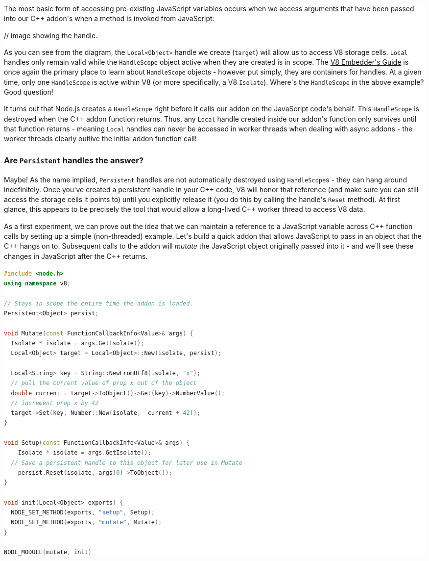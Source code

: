 The most basic form of accessing pre-existing JavaScript variables occurs when we access arguments that have been passed into our C++ addon's when a method is invoked from JavaScript:

// image showing the handle.

As you can see from the diagram, the `Local<Object>` handle we create (`target`) will allow us to access V8 storage cells.  `Local` handles only remain valid while the `HandleScope` object active when they are created is in scope.  The [V8 Embedder's Guide](https://developers.google.com/v8/embed?hl=en) is once again the primary place to learn about `HandleScope` objects - however put simply, they are containers for handles.  At a given time, only one `HandleScope` is active within V8 (or more specifically, a V8 `Isolate`).  Where's the `HandleScope` in the above example?  Good question!  

It turns out that Node.js creates a `HandleScope` right before it calls our addon on the JavaScript code's behalf.  This `HandleScope` is destroyed when the C++ addon function returns.  Thus, any `Local` handle created inside our addon's function only survives until that function returns - meaning `Local` handles can never be accessed in worker threads when dealing with async addons - the worker threads clearly outlive the initial addon function call!

### Are `Persistent` handles the answer?
Maybe!  As the name implied, `Persistent` handles are not automatically destroyed using `HandleScope`s - they can hang around indefinitely.  Once you've created a persistent handle in your C++ code, V8 will honor that reference (and make sure you can still access the storage cells it points to) until you explicitly release it (you do this by calling the handle's `Reset` method).  At first glance, this appears to be precisely the tool that would allow a long-lived C++ worker thread to access V8 data.  

As a first experiment, we can prove out the idea that we can maintain a reference to a JavaScript variable across C++ function calls by setting up a simple (non-threaded) example.  Let's build a quick addon that allows JavaScript to pass in an object that the C++ hangs on to.  Subsequent calls to the addon will *mutate* the JavaScript object originally passed into it - and we'll see these changes in JavaScript after the C++ returns.

```c++
#include <node.h>
using namespace v8;

// Stays in scope the entire time the addon is loaded.
Persistent<Object> persist;

void Mutate(const FunctionCallbackInfo<Value>& args) {
  Isolate * isolate = args.GetIsolate();
  Local<Object> target = Local<Object>::New(isolate, persist);

  Local<String> key = String::NewFromUtf8(isolate, "x");
  // pull the current value of prop x out of the object
  double current = target->ToObject()->Get(key)->NumberValue();
  // increment prop x by 42
  target->Set(key, Number::New(isolate,  current + 42));
}

void Setup(const FunctionCallbackInfo<Value>& args) {
	Isolate * isolate = args.GetIsolate();
  // Save a persistent handle to this object for later use in Mutate
	persist.Reset(isolate, args[0]->ToObject());
}

void init(Local<Object> exports) {
  NODE_SET_METHOD(exports, "setup", Setup);
  NODE_SET_METHOD(exports, "mutate", Mutate);
}

NODE_MODULE(mutate, init)
```
